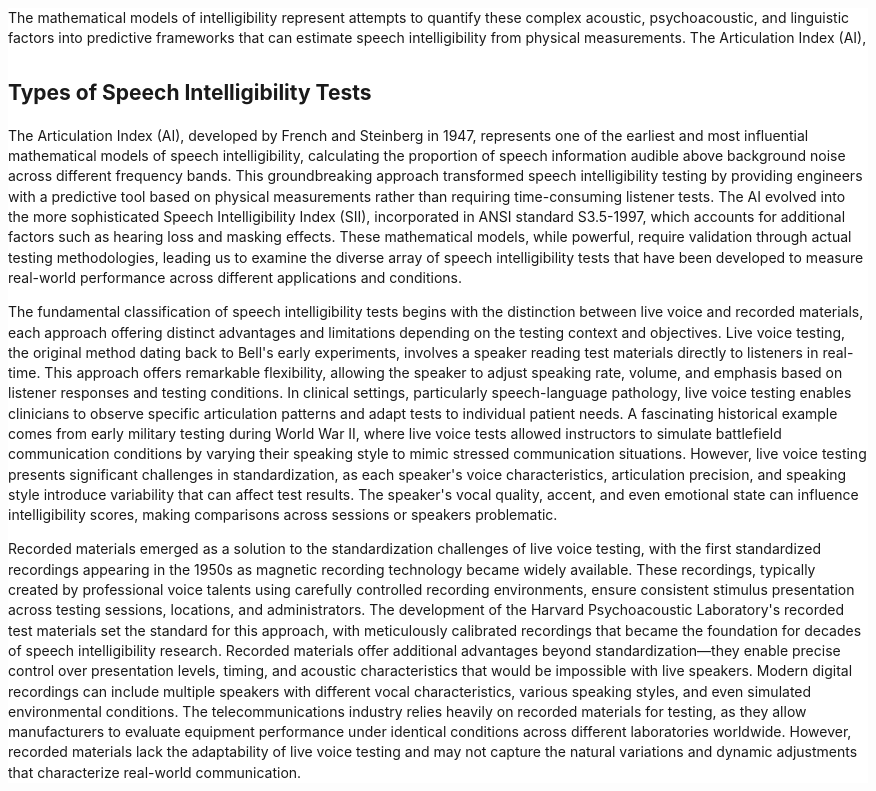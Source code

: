 The mathematical models of intelligibility represent attempts to quantify these complex acoustic, psychoacoustic, and linguistic factors into predictive frameworks that can estimate speech intelligibility from physical measurements. The Articulation Index (AI),

## Types of Speech Intelligibility Tests

The Articulation Index (AI), developed by French and Steinberg in 1947, represents one of the earliest and most influential mathematical models of speech intelligibility, calculating the proportion of speech information audible above background noise across different frequency bands. This groundbreaking approach transformed speech intelligibility testing by providing engineers with a predictive tool based on physical measurements rather than requiring time-consuming listener tests. The AI evolved into the more sophisticated Speech Intelligibility Index (SII), incorporated in ANSI standard S3.5-1997, which accounts for additional factors such as hearing loss and masking effects. These mathematical models, while powerful, require validation through actual testing methodologies, leading us to examine the diverse array of speech intelligibility tests that have been developed to measure real-world performance across different applications and conditions.

The fundamental classification of speech intelligibility tests begins with the distinction between live voice and recorded materials, each approach offering distinct advantages and limitations depending on the testing context and objectives. Live voice testing, the original method dating back to Bell's early experiments, involves a speaker reading test materials directly to listeners in real-time. This approach offers remarkable flexibility, allowing the speaker to adjust speaking rate, volume, and emphasis based on listener responses and testing conditions. In clinical settings, particularly speech-language pathology, live voice testing enables clinicians to observe specific articulation patterns and adapt tests to individual patient needs. A fascinating historical example comes from early military testing during World War II, where live voice tests allowed instructors to simulate battlefield communication conditions by varying their speaking style to mimic stressed communication situations. However, live voice testing presents significant challenges in standardization, as each speaker's voice characteristics, articulation precision, and speaking style introduce variability that can affect test results. The speaker's vocal quality, accent, and even emotional state can influence intelligibility scores, making comparisons across sessions or speakers problematic.

Recorded materials emerged as a solution to the standardization challenges of live voice testing, with the first standardized recordings appearing in the 1950s as magnetic recording technology became widely available. These recordings, typically created by professional voice talents using carefully controlled recording environments, ensure consistent stimulus presentation across testing sessions, locations, and administrators. The development of the Harvard Psychoacoustic Laboratory's recorded test materials set the standard for this approach, with meticulously calibrated recordings that became the foundation for decades of speech intelligibility research. Recorded materials offer additional advantages beyond standardization—they enable precise control over presentation levels, timing, and acoustic characteristics that would be impossible with live speakers. Modern digital recordings can include multiple speakers with different vocal characteristics, various speaking styles, and even simulated environmental conditions. The telecommunications industry relies heavily on recorded materials for testing, as they allow manufacturers to evaluate equipment performance under identical conditions across different laboratories worldwide. However, recorded materials lack the adaptability of live voice testing and may not capture the natural variations and dynamic adjustments that characterize real-world communication.
